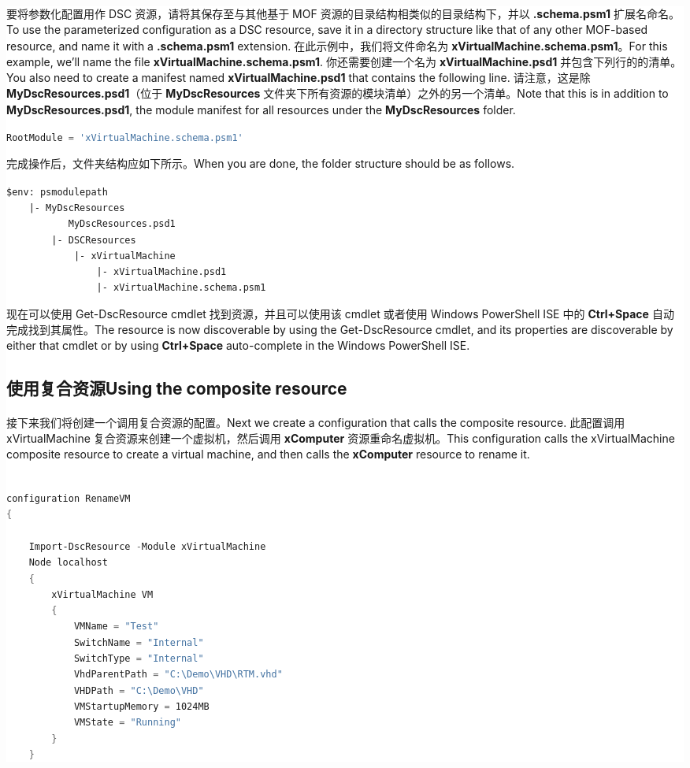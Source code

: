 <span data-ttu-id="c12a1-115">要将参数化配置用作 DSC 资源，请将其保存至与其他基于 MOF 资源的目录结构相类似的目录结构下，并以 **.schema.psm1** 扩展名命名。</span><span class="sxs-lookup"><span data-stu-id="c12a1-115">To use the parameterized configuration as a DSC resource, save it in a directory structure like that of any other MOF-based resource, and name it with a **.schema.psm1** extension.</span></span> <span data-ttu-id="c12a1-116">在此示例中，我们将文件命名为 **xVirtualMachine.schema.psm1**。</span><span class="sxs-lookup"><span data-stu-id="c12a1-116">For this example, we’ll name the file **xVirtualMachine.schema.psm1**.</span></span> <span data-ttu-id="c12a1-117">你还需要创建一个名为 **xVirtualMachine.psd1** 并包含下列行的的清单。</span><span class="sxs-lookup"><span data-stu-id="c12a1-117">You also need to create a manifest named **xVirtualMachine.psd1** that contains the following line.</span></span> <span data-ttu-id="c12a1-118">请注意，这是除 **MyDscResources.psd1**（位于 **MyDscResources** 文件夹下所有资源的模块清单）之外的另一个清单。</span><span class="sxs-lookup"><span data-stu-id="c12a1-118">Note that this is in addition to **MyDscResources.psd1**, the module manifest for all resources under the **MyDscResources** folder.</span></span>

```powershell
RootModule = 'xVirtualMachine.schema.psm1'
```

<span data-ttu-id="c12a1-119">完成操作后，文件夹结构应如下所示。</span><span class="sxs-lookup"><span data-stu-id="c12a1-119">When you are done, the folder structure should be as follows.</span></span>

```
$env: psmodulepath
    |- MyDscResources
           MyDscResources.psd1
        |- DSCResources
            |- xVirtualMachine
                |- xVirtualMachine.psd1
                |- xVirtualMachine.schema.psm1
```

<span data-ttu-id="c12a1-120">现在可以使用 Get-DscResource cmdlet 找到资源，并且可以使用该 cmdlet 或者使用 Windows PowerShell ISE 中的 **Ctrl+Space** 自动完成找到其属性。</span><span class="sxs-lookup"><span data-stu-id="c12a1-120">The resource is now discoverable by using the Get-DscResource cmdlet, and its properties are discoverable by either that cmdlet or by using **Ctrl+Space** auto-complete in the Windows PowerShell ISE.</span></span>

## <a name="using-the-composite-resource"></a><span data-ttu-id="c12a1-121">使用复合资源</span><span class="sxs-lookup"><span data-stu-id="c12a1-121">Using the composite resource</span></span>

<span data-ttu-id="c12a1-122">接下来我们将创建一个调用复合资源的配置。</span><span class="sxs-lookup"><span data-stu-id="c12a1-122">Next we create a configuration that calls the composite resource.</span></span> <span data-ttu-id="c12a1-123">此配置调用 xVirtualMachine 复合资源来创建一个虚拟机，然后调用 **xComputer** 资源重命名虚拟机。</span><span class="sxs-lookup"><span data-stu-id="c12a1-123">This configuration calls the xVirtualMachine composite resource to create a virtual machine, and then calls the **xComputer** resource to rename it.</span></span>

```powershell

configuration RenameVM
{

    Import-DscResource -Module xVirtualMachine
    Node localhost
    {
        xVirtualMachine VM
        {
            VMName = "Test"
            SwitchName = "Internal"
            SwitchType = "Internal"
            VhdParentPath = "C:\Demo\VHD\RTM.vhd"
            VHDPath = "C:\Demo\VHD"
            VMStartupMemory = 1024MB
            VMState = "Running"
        }
    }
```